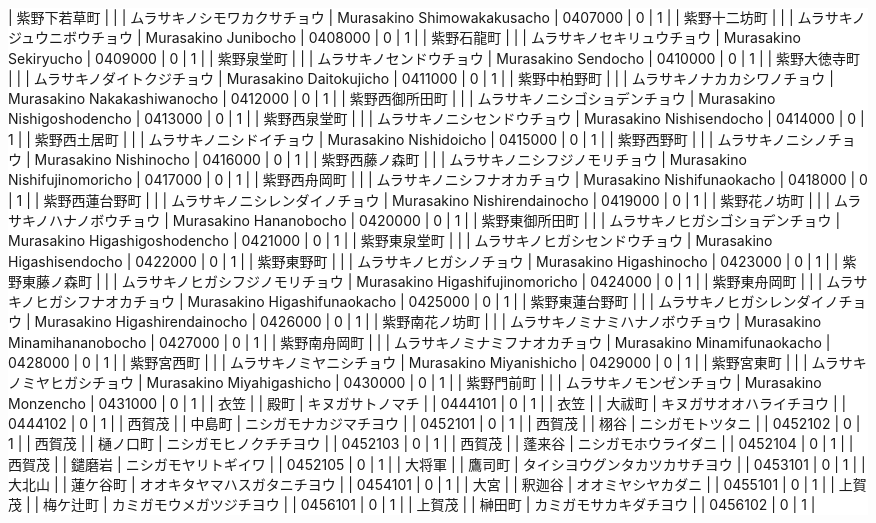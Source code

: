 | 紫野下若草町 |  |  | ムラサキノシモワカクサチョウ | Murasakino Shimowakakusacho | 0407000 | 0 | 1 |
| 紫野十二坊町 |  |  | ムラサキノジュウニボウチョウ | Murasakino Junibocho | 0408000 | 0 | 1 |
| 紫野石龍町 |  |  | ムラサキノセキリュウチョウ | Murasakino Sekiryucho | 0409000 | 0 | 1 |
| 紫野泉堂町 |  |  | ムラサキノセンドウチョウ | Murasakino Sendocho | 0410000 | 0 | 1 |
| 紫野大徳寺町 |  |  | ムラサキノダイトクジチョウ | Murasakino Daitokujicho | 0411000 | 0 | 1 |
| 紫野中柏野町 |  |  | ムラサキノナカカシワノチョウ | Murasakino Nakakashiwanocho | 0412000 | 0 | 1 |
| 紫野西御所田町 |  |  | ムラサキノニシゴショデンチョウ | Murasakino Nishigoshodencho | 0413000 | 0 | 1 |
| 紫野西泉堂町 |  |  | ムラサキノニシセンドウチョウ | Murasakino Nishisendocho | 0414000 | 0 | 1 |
| 紫野西土居町 |  |  | ムラサキノニシドイチョウ | Murasakino Nishidoicho | 0415000 | 0 | 1 |
| 紫野西野町 |  |  | ムラサキノニシノチョウ | Murasakino Nishinocho | 0416000 | 0 | 1 |
| 紫野西藤ノ森町 |  |  | ムラサキノニシフジノモリチョウ | Murasakino Nishifujinomoricho | 0417000 | 0 | 1 |
| 紫野西舟岡町 |  |  | ムラサキノニシフナオカチョウ | Murasakino Nishifunaokacho | 0418000 | 0 | 1 |
| 紫野西蓮台野町 |  |  | ムラサキノニシレンダイノチョウ | Murasakino Nishirendainocho | 0419000 | 0 | 1 |
| 紫野花ノ坊町 |  |  | ムラサキノハナノボウチョウ | Murasakino Hananobocho | 0420000 | 0 | 1 |
| 紫野東御所田町 |  |  | ムラサキノヒガシゴショデンチョウ | Murasakino Higashigoshodencho | 0421000 | 0 | 1 |
| 紫野東泉堂町 |  |  | ムラサキノヒガシセンドウチョウ | Murasakino Higashisendocho | 0422000 | 0 | 1 |
| 紫野東野町 |  |  | ムラサキノヒガシノチョウ | Murasakino Higashinocho | 0423000 | 0 | 1 |
| 紫野東藤ノ森町 |  |  | ムラサキノヒガシフジノモリチョウ | Murasakino Higashifujinomoricho | 0424000 | 0 | 1 |
| 紫野東舟岡町 |  |  | ムラサキノヒガシフナオカチョウ | Murasakino Higashifunaokacho | 0425000 | 0 | 1 |
| 紫野東蓮台野町 |  |  | ムラサキノヒガシレンダイノチョウ | Murasakino Higashirendainocho | 0426000 | 0 | 1 |
| 紫野南花ノ坊町 |  |  | ムラサキノミナミハナノボウチョウ | Murasakino Minamihananobocho | 0427000 | 0 | 1 |
| 紫野南舟岡町 |  |  | ムラサキノミナミフナオカチョウ | Murasakino Minamifunaokacho | 0428000 | 0 | 1 |
| 紫野宮西町 |  |  | ムラサキノミヤニシチョウ | Murasakino Miyanishicho | 0429000 | 0 | 1 |
| 紫野宮東町 |  |  | ムラサキノミヤヒガシチョウ | Murasakino Miyahigashicho | 0430000 | 0 | 1 |
| 紫野門前町 |  |  | ムラサキノモンゼンチョウ | Murasakino Monzencho | 0431000 | 0 | 1 |
| 衣笠 |  | 殿町 | キヌガサトノマチ |  | 0444101 | 0 | 1 |
| 衣笠 |  | 大祓町 | キヌガサオオハライチヨウ |  | 0444102 | 0 | 1 |
| 西賀茂 |  | 中島町 | ニシガモナカジマチヨウ |  | 0452101 | 0 | 1 |
| 西賀茂 |  | 栩谷 | ニシガモトツタニ |  | 0452102 | 0 | 1 |
| 西賀茂 |  | 樋ノ口町 | ニシガモヒノクチチヨウ |  | 0452103 | 0 | 1 |
| 西賀茂 |  | 蓬来谷 | ニシガモホウライダニ |  | 0452104 | 0 | 1 |
| 西賀茂 |  | 鑓磨岩 | ニシガモヤリトギイワ |  | 0452105 | 0 | 1 |
| 大将軍 |  | 鷹司町 | タイシヨウグンタカツカサチヨウ |  | 0453101 | 0 | 1 |
| 大北山 |  | 蓮ケ谷町 | オオキタヤマハスガタニチヨウ |  | 0454101 | 0 | 1 |
| 大宮 |  | 釈迦谷 | オオミヤシヤカダニ |  | 0455101 | 0 | 1 |
| 上賀茂 |  | 梅ケ辻町 | カミガモウメガツジチヨウ |  | 0456101 | 0 | 1 |
| 上賀茂 |  | 榊田町 | カミガモサカキダチヨウ |  | 0456102 | 0 | 1 |
